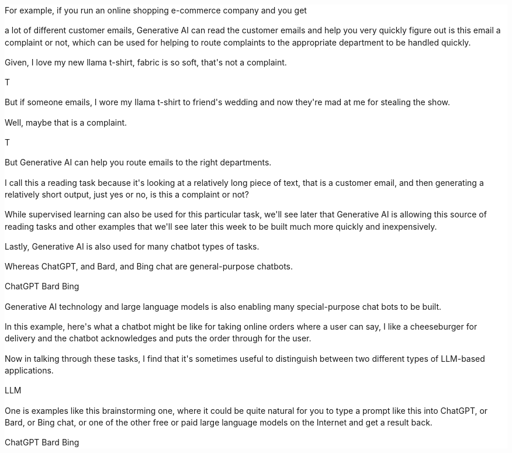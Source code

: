 For example, if you run an online shopping e-commerce company and you get

a lot of different customer emails, Generative AI can read the customer emails and help you very quickly figure
out is this email a complaint or not, which can be used for helping to route complaints to the appropriate
department to be handled quickly.

Given, I love my new llama t-shirt, fabric is so soft, that's not a complaint.

T

But if someone emails, I wore my Ilama t-shirt to friend's wedding and now they're mad at me for stealing the
show.

Well, maybe that is a complaint.

T

But Generative AI can help you route emails to the right departments.

I call this a reading task because it's looking at a relatively long piece of text, that is a customer email, and then
generating a relatively short output, just yes or no, is this a complaint or not?

While supervised learning can also be used for this particular task, we'll see later that Generative AI is allowing
this source of reading tasks and other examples that we'll see later this week to be built much more quickly and
inexpensively.

Lastly, Generative AI is also used for many chatbot types of tasks.

Whereas ChatGPT, and Bard, and Bing chat are general-purpose chatbots.

ChatGPT Bard Bing

Generative AI technology and large language models is also enabling many special-purpose chat bots to be
built.

In this example, here's what a chatbot might be like for taking online orders where a user can say, I like a
cheeseburger for delivery and the chatbot acknowledges and puts the order through for the user.

Now in talking through these tasks, I find that it's sometimes useful to distinguish between two different types of
LLM-based applications.

LLM

One is examples like this brainstorming one, where it could be quite natural for you to type a prompt like this into
ChatGPT, or Bard, or Bing chat, or one of the other free or paid large language models on the Internet and get a
result back.

ChatGPT Bard Bing
